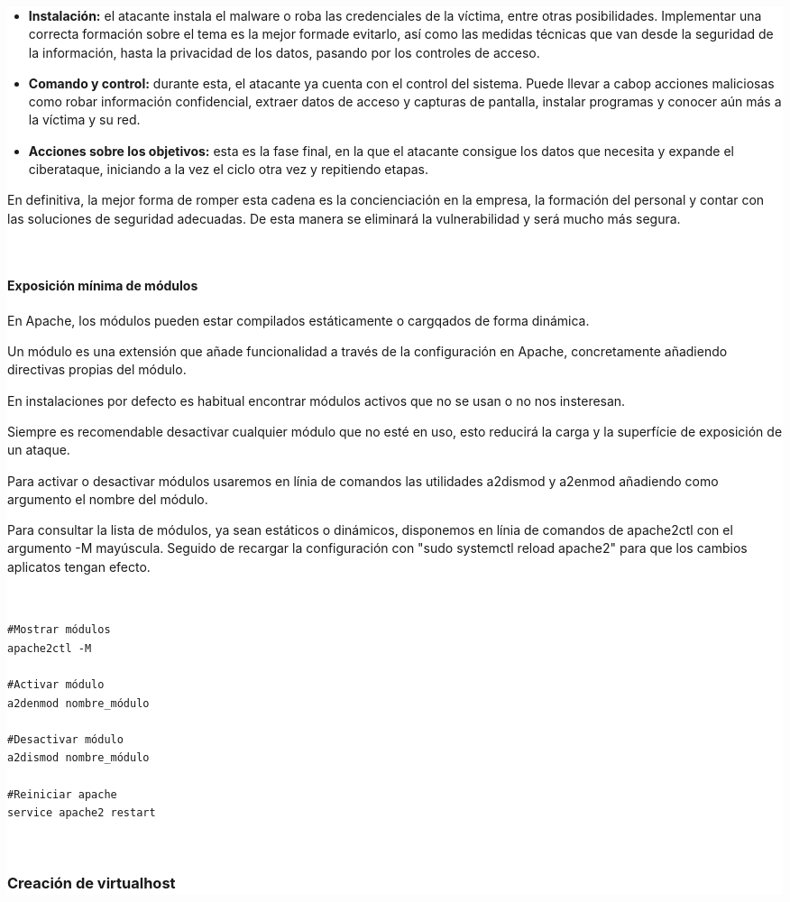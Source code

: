 + **Instalación:** el atacante instala el malware o roba las credenciales de la víctima, entre otras posibilidades. Implementar una correcta formación sobre el tema es la mejor formade evitarlo, así como las medidas técnicas que van desde la seguridad de la información, hasta la privacidad de los datos, pasando por los controles de acceso.

+ **Comando y control:** durante esta, el atacante ya cuenta con el control del sistema. Puede llevar a cabop acciones maliciosas como robar información confidencial, extraer datos de acceso y capturas de pantalla, instalar programas y conocer aún más a la víctima y su red.

+ **Acciones sobre los objetivos:** esta es la fase final, en la que el atacante consigue los datos que necesita y expande el ciberataque, iniciando a la vez el ciclo otra vez y repitiendo etapas.

En definitiva, la mejor forma de romper esta cadena es la concienciación en la empresa, la formación del personal y contar con las soluciones de seguridad adecuadas. De esta manera se eliminará la vulnerabilidad y será mucho más segura.

</br>

#### Exposición mínima de módulos

En Apache, los módulos pueden estar compilados estáticamente o cargqados de forma dinámica.

Un módulo es una extensión que añade funcionalidad a través de la configuración en Apache, concretamente añadiendo directivas propias del módulo.

En instalaciones por defecto es habitual encontrar módulos activos que no se usan o no nos insteresan.

Siempre es recomendable desactivar cualquier módulo que no esté en uso, esto reducirá la carga y la superfície de exposición de un ataque.

Para activar o desactivar módulos usaremos en línia de comandos las utilidades a2dismod y a2enmod añadiendo como argumento el nombre del módulo.

Para consultar la lista de módulos, ya sean estáticos o dinámicos, disponemos en línia de comandos de apache2ctl con el argumento -M mayúscula. Seguido de recargar la configuración con "sudo systemctl reload apache2" para que los cambios aplicatos tengan efecto.

</br>

```
#Mostrar módulos
apache2ctl -M

#Activar módulo
a2denmod nombre_módulo

#Desactivar módulo
a2dismod nombre_módulo

#Reiniciar apache
service apache2 restart
```

</br>

### Creación de virtualhost
